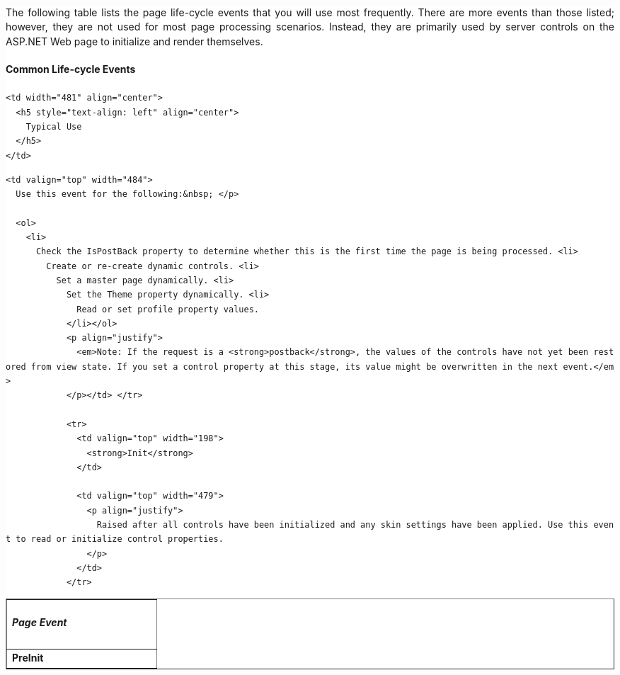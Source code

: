 <p align="justify">
  The following table lists the page life-cycle events that you will use most frequently. There are more events than those listed; however, they are not used for most page processing scenarios. Instead, they are primarily used by server controls on the ASP.NET Web page to initialize and render themselves.
</p>

#### Common Life-cycle Events

<table cellspacing="0" cellpadding="2" border="1">
  <tr>
    <td width="196" align="center">
      <h5 style="text-align: left" align="center">
        Page Event
      </h5>
    </td>
    
    <td width="481" align="center">
      <h5 style="text-align: left" align="center">
        Typical Use
      </h5>
    </td>
  </tr>
  
  <tr>
    <td valign="top" width="197">
      <strong>PreInit</strong>
    </td>
    
    <td valign="top" width="484">
      Use this event for the following:&nbsp; </p> 
      
      <ol>
        <li>
          Check the IsPostBack property to determine whether this is the first time the page is being processed. <li>
            Create or re-create dynamic controls. <li>
              Set a master page dynamically. <li>
                Set the Theme property dynamically. <li>
                  Read or set profile property values.
                </li></ol> 
                <p align="justify">
                  <em>Note: If the request is a <strong>postback</strong>, the values of the controls have not yet been restored from view state. If you set a control property at this stage, its value might be overwritten in the next event.</em>
                </p></td> </tr> 
                
                <tr>
                  <td valign="top" width="198">
                    <strong>Init</strong>
                  </td>
                  
                  <td valign="top" width="479">
                    <p align="justify">
                      Raised after all controls have been initialized and any skin settings have been applied. Use this event to read or initialize control properties.
                    </p>
                  </td>
                </tr>
                